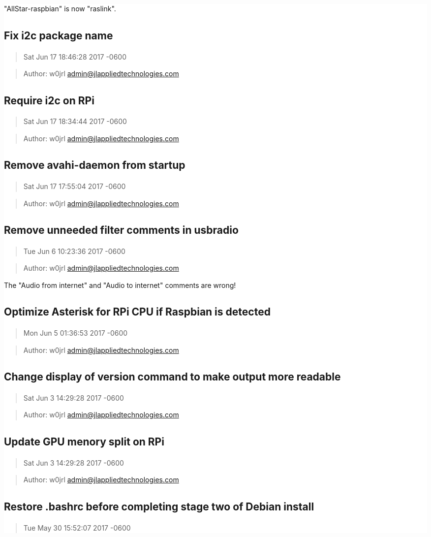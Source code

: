 "AllStar-raspbian" is now "raslink".


## Fix i2c package name
>Sat Jun 17 18:46:28 2017 -0600

>Author: w0jrl <admin@jlappliedtechnologies.com>



## Require i2c on RPi
>Sat Jun 17 18:34:44 2017 -0600

>Author: w0jrl <admin@jlappliedtechnologies.com>



## Remove avahi-daemon from startup
>Sat Jun 17 17:55:04 2017 -0600

>Author: w0jrl <admin@jlappliedtechnologies.com>



## Remove unneeded filter comments in usbradio
>Tue Jun 6 10:23:36 2017 -0600

>Author: w0jrl <admin@jlappliedtechnologies.com>

The "Audio from internet" and "Audio to internet" comments are wrong!


## Optimize Asterisk for RPi CPU if Raspbian is detected
>Mon Jun 5 01:36:53 2017 -0600

>Author: w0jrl <admin@jlappliedtechnologies.com>



## Change display of version command to make output more readable
>Sat Jun 3 14:29:28 2017 -0600

>Author: w0jrl <admin@jlappliedtechnologies.com>



## Update GPU menory split on RPi
>Sat Jun 3 14:29:28 2017 -0600

>Author: w0jrl <admin@jlappliedtechnologies.com>



## Restore .bashrc before completing stage two of Debian install
>Tue May 30 15:52:07 2017 -0600

